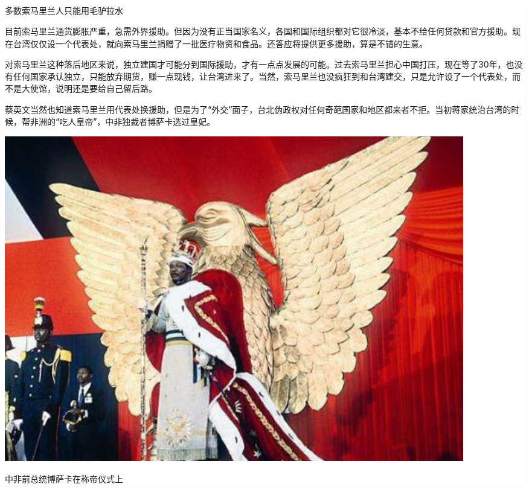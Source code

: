 多数索马里兰人只能用毛驴拉水

目前索马里兰通货膨胀严重，急需外界援助。但因为没有正当国家名义，各国和国际组织都对它很冷淡，基本不给任何贷款和官方援助。现在台湾仅仅设一个代表处，就向索马里兰捐赠了一批医疗物资和食品。还答应将提供更多援助，算是不错的生意。

对索马里兰这种落后地区来说，独立建国才可能分到国际援助，才有一点点发展的可能。过去索马里兰担心中国打压，现在等了30年，也没有任何国家承认独立，只能放弃期货，赚一点现钱，让台湾进来了。当然，索马里兰也没疯狂到和台湾建交，只是允许设了一个代表处，而不是大使馆，说明还是要给自己留后路。

蔡英文当然也知道索马里兰用代表处换援助，但是为了“外交”面子，台北伪政权对任何奇葩国家和地区都来者不拒。当初蒋家统治台湾的时候，帮非洲的“吃人皇帝”，中非独裁者博萨卡选过皇妃。

![](images/btnews/0101_0200/0137/media/image29.png)

中非前总统博萨卡在称帝仪式上

